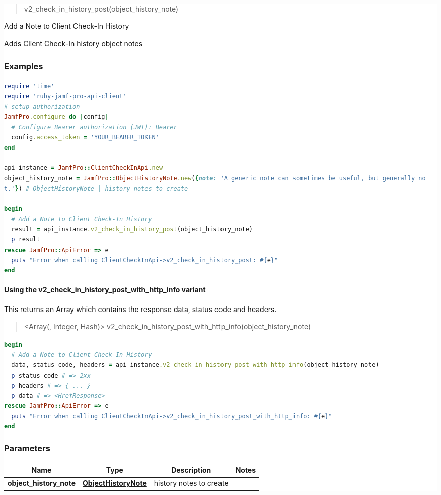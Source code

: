> <HrefResponse> v2_check_in_history_post(object_history_note)

Add a Note to Client Check-In History 

Adds Client Check-In history object notes 

### Examples

```ruby
require 'time'
require 'ruby-jamf-pro-api-client'
# setup authorization
JamfPro.configure do |config|
  # Configure Bearer authorization (JWT): Bearer
  config.access_token = 'YOUR_BEARER_TOKEN'
end

api_instance = JamfPro::ClientCheckInApi.new
object_history_note = JamfPro::ObjectHistoryNote.new({note: 'A generic note can sometimes be useful, but generally not.'}) # ObjectHistoryNote | history notes to create

begin
  # Add a Note to Client Check-In History 
  result = api_instance.v2_check_in_history_post(object_history_note)
  p result
rescue JamfPro::ApiError => e
  puts "Error when calling ClientCheckInApi->v2_check_in_history_post: #{e}"
end
```

#### Using the v2_check_in_history_post_with_http_info variant

This returns an Array which contains the response data, status code and headers.

> <Array(<HrefResponse>, Integer, Hash)> v2_check_in_history_post_with_http_info(object_history_note)

```ruby
begin
  # Add a Note to Client Check-In History 
  data, status_code, headers = api_instance.v2_check_in_history_post_with_http_info(object_history_note)
  p status_code # => 2xx
  p headers # => { ... }
  p data # => <HrefResponse>
rescue JamfPro::ApiError => e
  puts "Error when calling ClientCheckInApi->v2_check_in_history_post_with_http_info: #{e}"
end
```

### Parameters

| Name | Type | Description | Notes |
| ---- | ---- | ----------- | ----- |
| **object_history_note** | [**ObjectHistoryNote**](ObjectHistoryNote.md) | history notes to create |  |
